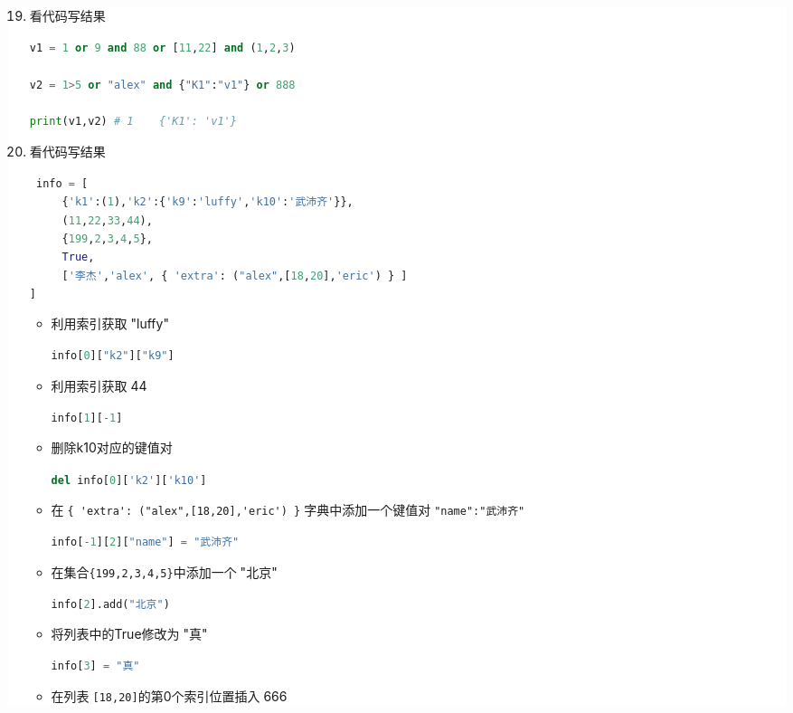 19. 看代码写结果

    ```python
    v1 = 1 or 9 and 88 or [11,22] and (1,2,3)
    
    v2 = 1>5 or "alex" and {"K1":"v1"} or 888
    
    print(v1,v2) # 1    {'K1': 'v1'}
    ```

20. 看代码写结果

    ```python
     info = [ 
         {'k1':(1),'k2':{'k9':'luffy','k10':'武沛齐'}}, 
         (11,22,33,44),
         {199,2,3,4,5},
         True, 
         ['李杰','alex', { 'extra': ("alex",[18,20],'eric') } ]
    ]
    ```

    - 利用索引获取 "luffy" 

      ```python
      info[0]["k2"]["k9"]
      ```

    - 利用索引获取 44

      ```python
      info[1][-1]
      ```

    - 删除k10对应的键值对

      ```python
      del info[0]['k2']['k10']
      ```

    - 在 `{ 'extra': ("alex",[18,20],'eric') }` 字典中添加一个键值对 `"name":"武沛齐"`

      ```python
      info[-1][2]["name"] = "武沛齐"
      ```

    - 在集合` {199,2,3,4,5} `中添加一个 "北京"

      ```python
      info[2].add("北京")
      ```

    - 将列表中的True修改为 "真"

      ```python
      info[3] = "真"
      ```

    - 在列表 `[18,20]`的第0个索引位置插入 666
